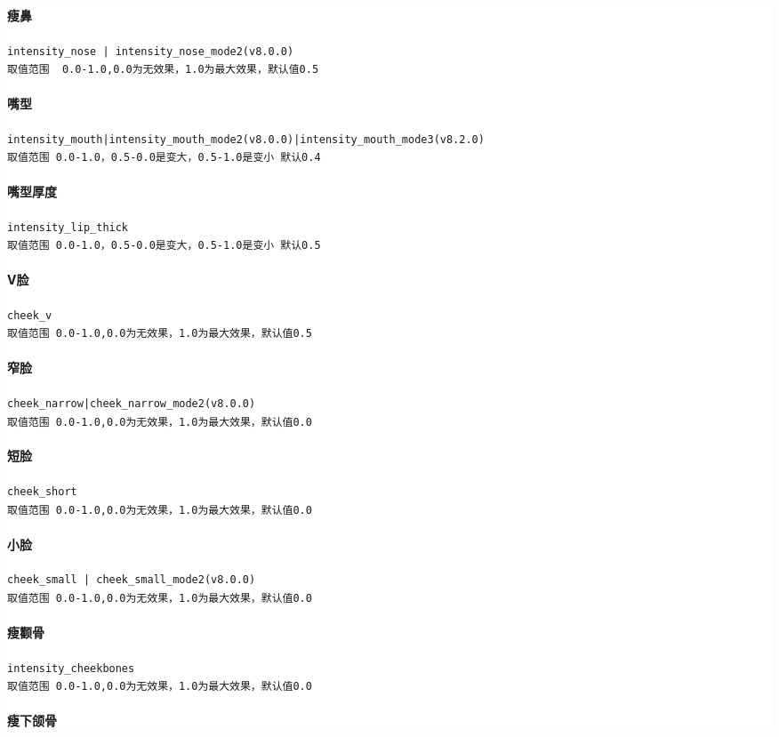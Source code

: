 #### 瘦鼻

```
intensity_nose | intensity_nose_mode2(v8.0.0)
取值范围  0.0-1.0,0.0为无效果，1.0为最大效果，默认值0.5
```

#### 嘴型

```
intensity_mouth|intensity_mouth_mode2(v8.0.0)|intensity_mouth_mode3(v8.2.0)
取值范围 0.0-1.0，0.5-0.0是变大，0.5-1.0是变小 默认0.4
```

#### 嘴型厚度

```
intensity_lip_thick
取值范围 0.0-1.0，0.5-0.0是变大，0.5-1.0是变小 默认0.5
```

#### V脸

```
cheek_v
取值范围 0.0-1.0,0.0为无效果，1.0为最大效果，默认值0.5
```

#### 窄脸

```
cheek_narrow|cheek_narrow_mode2(v8.0.0)
取值范围 0.0-1.0,0.0为无效果，1.0为最大效果，默认值0.0
```

#### 短脸

```
cheek_short
取值范围 0.0-1.0,0.0为无效果，1.0为最大效果，默认值0.0
```

#### 小脸

```
cheek_small | cheek_small_mode2(v8.0.0)
取值范围 0.0-1.0,0.0为无效果，1.0为最大效果，默认值0.0
```

#### 瘦颧骨

```
intensity_cheekbones
取值范围 0.0-1.0,0.0为无效果，1.0为最大效果，默认值0.0
```

#### 瘦下颌骨
